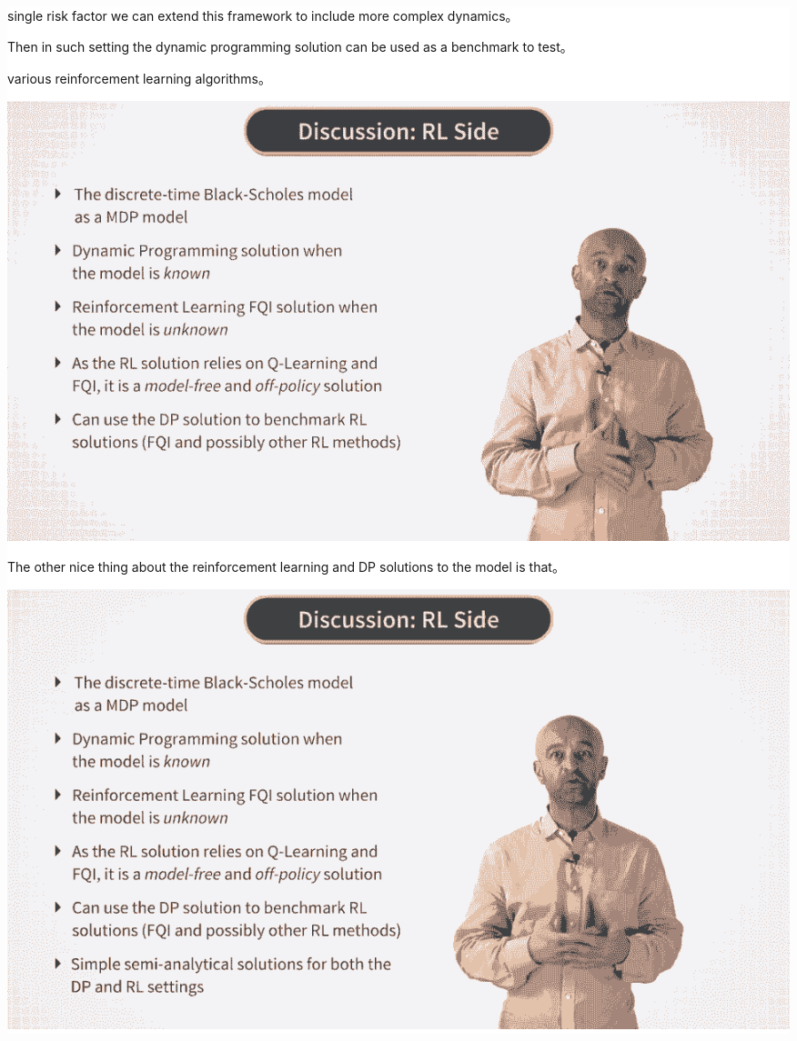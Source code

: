  single risk factor we can extend this framework to include more complex dynamics。

 Then in such setting the dynamic programming solution can be used as a benchmark to test。

 various reinforcement learning algorithms。

![](img/52992958f978b2343c4d9969cac06ef6_14.png)

 The other nice thing about the reinforcement learning and DP solutions to the model is that。



![](img/52992958f978b2343c4d9969cac06ef6_16.png)

